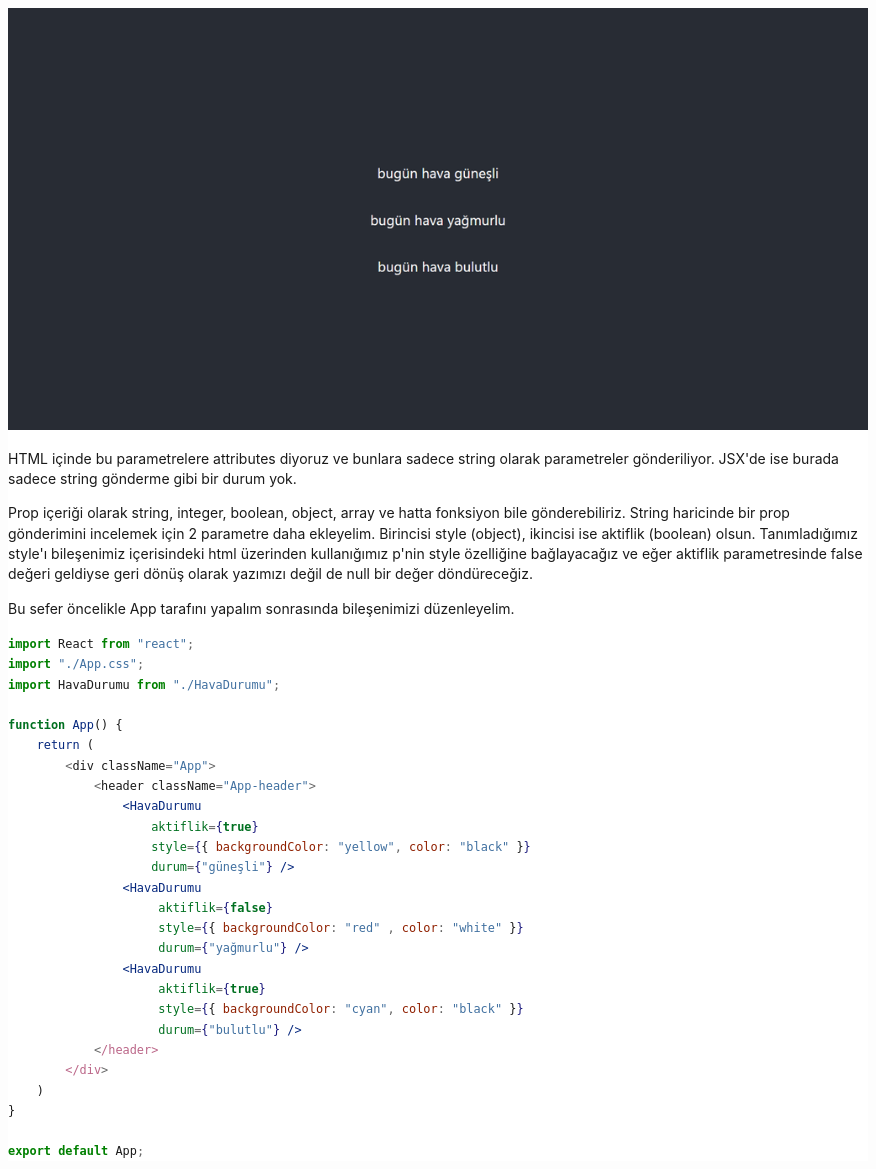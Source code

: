 ![props](images/props.png)

HTML içinde bu parametrelere attributes diyoruz ve bunlara sadece string olarak parametreler gönderiliyor. JSX'de ise burada sadece string gönderme gibi bir durum yok. 

Prop içeriği olarak string, integer, boolean, object, array ve hatta fonksiyon bile gönderebiliriz. String haricinde bir prop gönderimini incelemek için 2 parametre daha ekleyelim. Birincisi style (object), ikincisi ise aktiflik (boolean) olsun. Tanımladığımız style'ı bileşenimiz içerisindeki html üzerinden kullanığımız p'nin style özelliğine bağlayacağız ve eğer aktiflik parametresinde false değeri geldiyse geri dönüş olarak yazımızı değil de null bir değer döndüreceğiz.

Bu sefer öncelikle App tarafını yapalım sonrasında bileşenimizi düzenleyelim.

```jsx
import React from "react";
import "./App.css";
import HavaDurumu from "./HavaDurumu";

function App() {
    return (
        <div className="App">
            <header className="App-header">
                <HavaDurumu
                    aktiflik={true}
                    style={{ backgroundColor: "yellow", color: "black" }}
                    durum={"güneşli"} />
                <HavaDurumu
                     aktiflik={false}
                     style={{ backgroundColor: "red" , color: "white" }}
                     durum={"yağmurlu"} />
                <HavaDurumu
                     aktiflik={true}
                     style={{ backgroundColor: "cyan", color: "black" }}
                     durum={"bulutlu"} />
            </header>
        </div>
    )
}

export default App;
```
